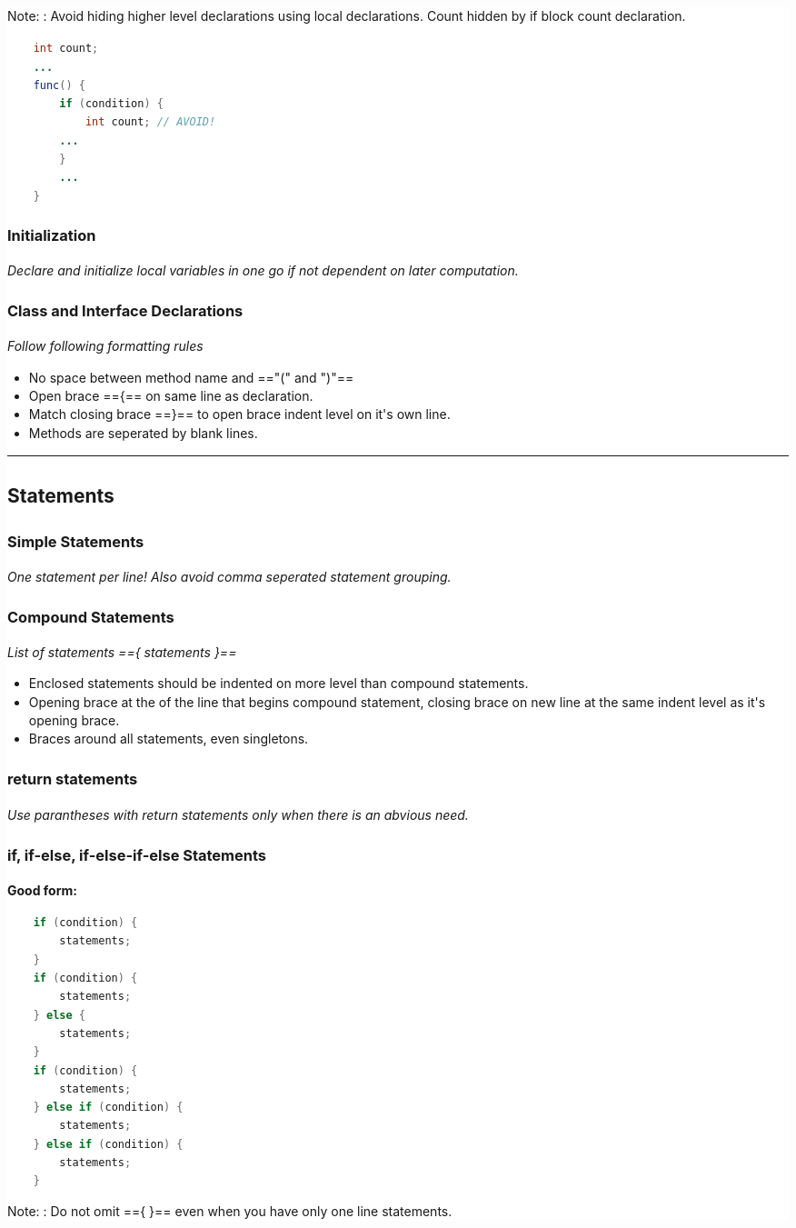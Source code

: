Note:
: Avoid hiding higher level declarations using local declarations. Count hidden by if block count declaration.
```java
    int count;
    ...
    func() {
        if (condition) {
            int count; // AVOID!
        ...
        }
        ...
    }
```

### Initialization
*Declare and initialize local variables in one go if not dependent on later computation.*

### Class and Interface Declarations
*Follow following formatting rules*
- No space between method name and =="(" and ")"==
- Open brace =={== on same line as declaration.
- Match closing brace ==}== to open brace indent level on it's own line.
- Methods are seperated by blank lines.

---
## Statements
### Simple Statements
*One statement per line! Also avoid comma seperated statement grouping.*

### Compound Statements
*List of statements =={ statements }==*
- Enclosed statements should be indented on more level than compound statements.
- Opening brace at the of the line that begins compound statement, closing brace on new line at the same indent level as it's opening brace.
- Braces around all statements, even singletons. 

### return statements
*Use parantheses with return statements only when there is an abvious need.*

### if, if-else, if-else-if-else Statements
**Good form:**
```java
    if (condition) {
        statements;
    }
    if (condition) {
        statements;
    } else {
        statements;
    }
    if (condition) {
        statements;
    } else if (condition) {
        statements;
    } else if (condition) {
        statements;
    }
```
Note:
: Do not omit =={ }== even when you have only one line statements.
